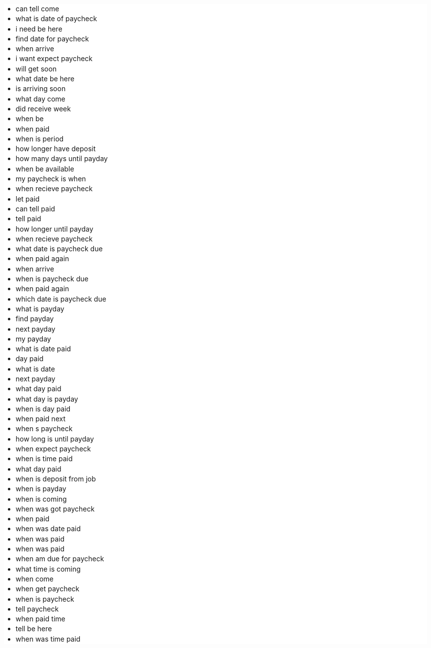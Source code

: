 - can tell come
- what is date of paycheck
- i need be here
- find date for paycheck
- when arrive
- i want expect paycheck
- will get soon
- what date be here
- is arriving soon
- what day come
- did receive week
- when be
- when paid
- when is period
- how longer have deposit
- how many days until payday
- when be available
- my paycheck is when
- when recieve paycheck
- let paid
- can tell paid
- tell paid
- how longer until payday
- when recieve paycheck
- what date is paycheck due
- when paid again
- when arrive
- when is paycheck due
- when paid again
- which date is paycheck due
- what is payday
- find payday
- next payday
- my payday
- what is date paid
- day paid
- what is date
- next payday
- what day paid
- what day is payday
- when is day paid
- when paid next
- when s paycheck
- how long is until payday
- when expect paycheck
- when is time paid
- what day paid
- when is deposit from job
- when is payday
- when is coming
- when was got paycheck
- when paid
- when was date paid
- when was paid
- when was paid
- when am due for paycheck
- what time is coming
- when come
- when get paycheck
- when is paycheck
- tell paycheck
- when paid time
- tell be here
- when was time paid